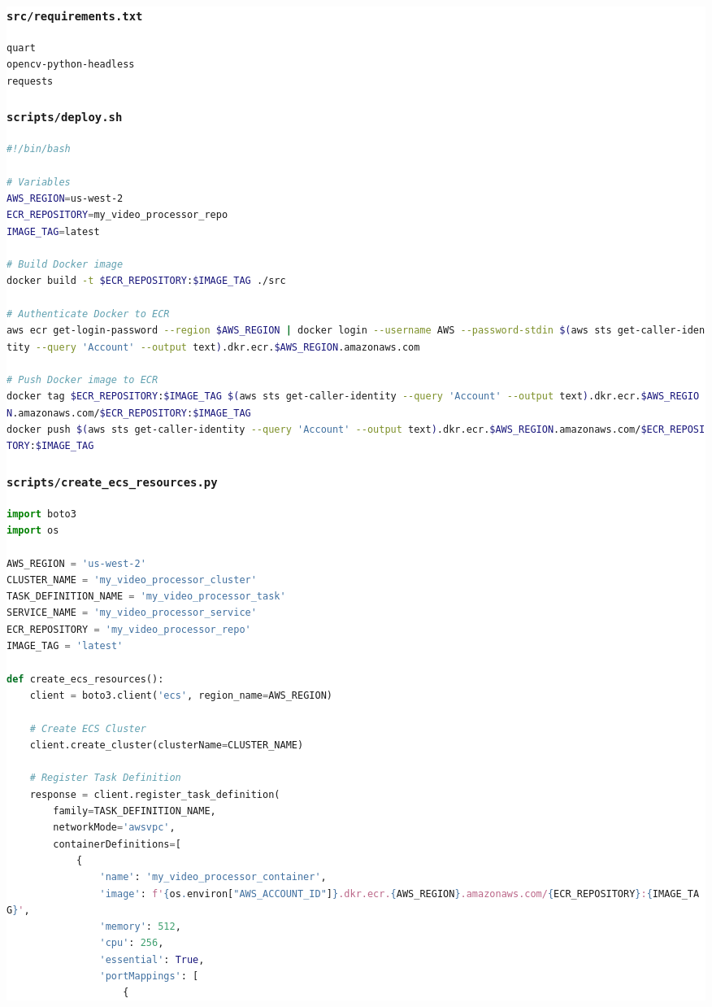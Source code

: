 ### `src/requirements.txt`

```plaintext
quart
opencv-python-headless
requests
```

### `scripts/deploy.sh`

```bash
#!/bin/bash

# Variables
AWS_REGION=us-west-2
ECR_REPOSITORY=my_video_processor_repo
IMAGE_TAG=latest

# Build Docker image
docker build -t $ECR_REPOSITORY:$IMAGE_TAG ./src

# Authenticate Docker to ECR
aws ecr get-login-password --region $AWS_REGION | docker login --username AWS --password-stdin $(aws sts get-caller-identity --query 'Account' --output text).dkr.ecr.$AWS_REGION.amazonaws.com

# Push Docker image to ECR
docker tag $ECR_REPOSITORY:$IMAGE_TAG $(aws sts get-caller-identity --query 'Account' --output text).dkr.ecr.$AWS_REGION.amazonaws.com/$ECR_REPOSITORY:$IMAGE_TAG
docker push $(aws sts get-caller-identity --query 'Account' --output text).dkr.ecr.$AWS_REGION.amazonaws.com/$ECR_REPOSITORY:$IMAGE_TAG
```

### `scripts/create_ecs_resources.py`

```python
import boto3
import os

AWS_REGION = 'us-west-2'
CLUSTER_NAME = 'my_video_processor_cluster'
TASK_DEFINITION_NAME = 'my_video_processor_task'
SERVICE_NAME = 'my_video_processor_service'
ECR_REPOSITORY = 'my_video_processor_repo'
IMAGE_TAG = 'latest'

def create_ecs_resources():
    client = boto3.client('ecs', region_name=AWS_REGION)

    # Create ECS Cluster
    client.create_cluster(clusterName=CLUSTER_NAME)

    # Register Task Definition
    response = client.register_task_definition(
        family=TASK_DEFINITION_NAME,
        networkMode='awsvpc',
        containerDefinitions=[
            {
                'name': 'my_video_processor_container',
                'image': f'{os.environ["AWS_ACCOUNT_ID"]}.dkr.ecr.{AWS_REGION}.amazonaws.com/{ECR_REPOSITORY}:{IMAGE_TAG}',
                'memory': 512,
                'cpu': 256,
                'essential': True,
                'portMappings': [
                    {
```